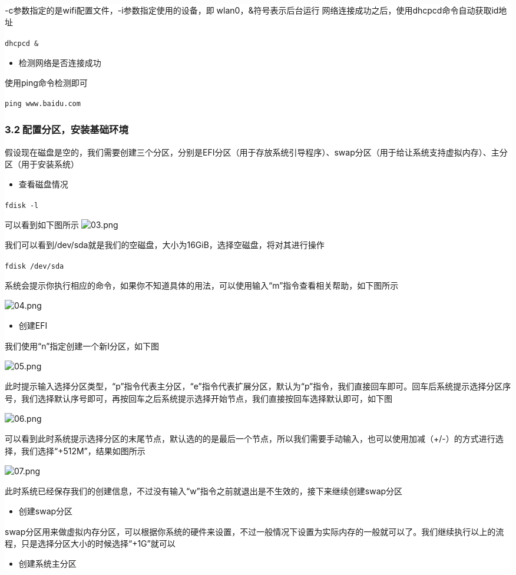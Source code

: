 -c参数指定的是wifi配置文件，-i参数指定使用的设备，即 wlan0，&符号表示后台运行
网络连接成功之后，使用dhcpcd命令自动获取id地址

```shell
dhcpcd &
```

- 检测网络是否连接成功

使用ping命令检测即可

```shell
ping www.baidu.com
```

### 3.2 配置分区，安装基础环境

假设现在磁盘是空的，我们需要创建三个分区，分别是EFI分区（用于存放系统引导程序）、swap分区（用于给让系统支持虚拟内存）、主分区（用于安装系统）

- 查看磁盘情况

```shell
fdisk -l
```

可以看到如下图所示
![03.png](/img/computer/04-03.png)

我们可以看到/dev/sda就是我们的空磁盘，大小为16GiB，选择空磁盘，将对其进行操作

```shell
fdisk /dev/sda
```

系统会提示你执行相应的命令，如果你不知道具体的用法，可以使用输入“m”指令查看相关帮助，如下图所示

![04.png](/img/computer/04-04.png)

- 创建EFI

我们使用“n”指定创建一个新I分区，如下图

![05.png](/img/computer/04-05.png)

此时提示输入选择分区类型，“p”指令代表主分区，“e”指令代表扩展分区，默认为“p”指令，我们直接回车即可。回车后系统提示选择分区序号，我们选择默认序号即可，再按回车之后系统提示选择开始节点，我们直接按回车选择默认即可，如下图

![06.png](/img/computer/04-06.png)

可以看到此时系统提示选择分区的末尾节点，默认选的的是最后一个节点，所以我们需要手动输入，也可以使用加减（+/-）的方式进行选择，我们选择“+512M”，结果如图所示

![07.png](/img/computer/04-07.png)

此时系统已经保存我们的创建信息，不过没有输入“w”指令之前就退出是不生效的，接下来继续创建swap分区

- 创建swap分区

swap分区用来做虚拟内存分区，可以根据你系统的硬件来设置，不过一般情况下设置为实际内存的一般就可以了。我们继续执行以上的流程，只是选择分区大小的时候选择“+1G”就可以

- 创建系统主分区
